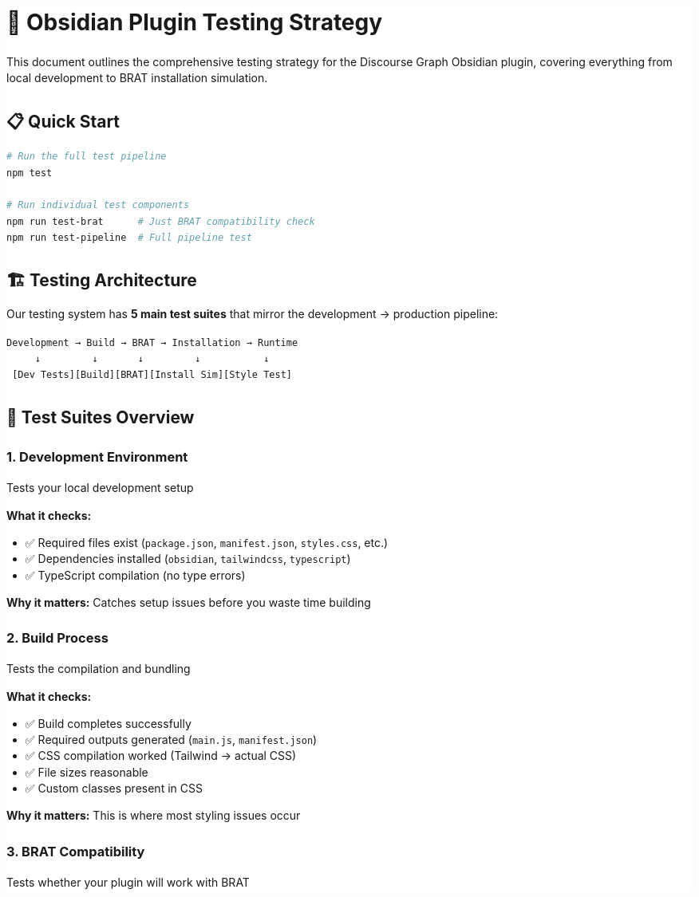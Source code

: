 # 🧪 Obsidian Plugin Testing Strategy

This document outlines the comprehensive testing strategy for the Discourse Graph Obsidian plugin, covering everything from local development to BRAT installation simulation.

## 📋 Quick Start

```bash
# Run the full test pipeline
npm test

# Run individual test components
npm run test-brat      # Just BRAT compatibility check
npm run test-pipeline  # Full pipeline test
```

## 🏗️ Testing Architecture

Our testing system has **5 main test suites** that mirror the development → production pipeline:

```
Development → Build → BRAT → Installation → Runtime
     ↓         ↓       ↓         ↓           ↓
 [Dev Tests][Build][BRAT][Install Sim][Style Test]
```

## 🧪 Test Suites Overview

### 1. **Development Environment** 
Tests your local development setup

**What it checks:**
- ✅ Required files exist (`package.json`, `manifest.json`, `styles.css`, etc.)
- ✅ Dependencies installed (`obsidian`, `tailwindcss`, `typescript`)
- ✅ TypeScript compilation (no type errors)

**Why it matters:** Catches setup issues before you waste time building

### 2. **Build Process**
Tests the compilation and bundling

**What it checks:**
- ✅ Build completes successfully
- ✅ Required outputs generated (`main.js`, `manifest.json`)  
- ✅ CSS compilation worked (Tailwind → actual CSS)
- ✅ File sizes reasonable
- ✅ Custom classes present in CSS

**Why it matters:** This is where most styling issues occur

### 3. **BRAT Compatibility**
Tests whether your plugin will work with BRAT
